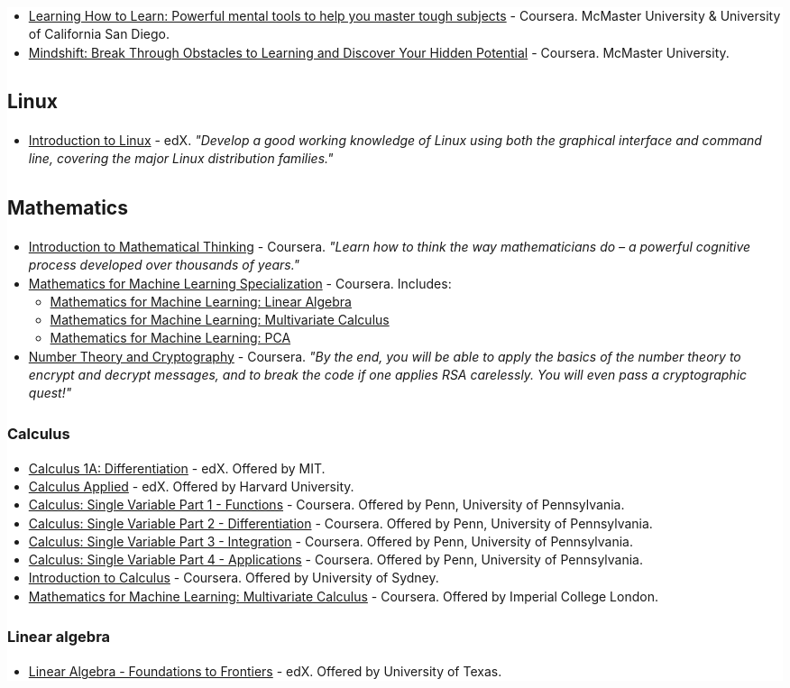 - [Learning How to Learn: Powerful mental tools to help you master tough subjects](https://www.coursera.org/learn/learning-how-to-learn) - Coursera. McMaster University & University of California San Diego.
- [Mindshift: Break Through Obstacles to Learning and Discover Your Hidden Potential](https://www.coursera.org/learn/mindshift) - Coursera. McMaster University.

## Linux

- [Introduction to Linux](https://www.edx.org/course/introduction-to-linux) - edX. _"Develop a good working knowledge of Linux using both the graphical interface and command line, covering the major Linux distribution families."_

## Mathematics

- [Introduction to Mathematical Thinking](https://www.coursera.org/learn/mathematical-thinking) - Coursera. _"Learn how to think the way mathematicians do – a powerful cognitive process developed over thousands of years."_
- [Mathematics for Machine Learning Specialization](https://www.coursera.org/specializations/mathematics-machine-learning) - Coursera. Includes:
  - [Mathematics for Machine Learning: Linear Algebra](https://www.coursera.org/learn/linear-algebra-machine-learning)
  - [Mathematics for Machine Learning: Multivariate Calculus](https://www.coursera.org/learn/multivariate-calculus-machine-learning)
  - [Mathematics for Machine Learning: PCA](https://www.coursera.org/learn/pca-machine-learning)
- [Number Theory and Cryptography](https://www.coursera.org/learn/number-theory-cryptography) - Coursera. _"By the end, you will be able to apply the basics of the number theory to encrypt and decrypt messages, and to break the code if one applies RSA carelessly. You will even pass a cryptographic quest!"_

### Calculus

- [Calculus 1A: Differentiation](https://www.edx.org/course/calculus-1a-differentiation-2) - edX. Offered by MIT.
- [Calculus Applied](https://online-learning.harvard.edu/course/calculus-applied) - edX. Offered by Harvard University.
- [Calculus: Single Variable Part 1 - Functions](https://www.coursera.org/learn/single-variable-calculus) - Coursera. Offered by Penn, University of Pennsylvania.
- [Calculus: Single Variable Part 2 - Differentiation](https://www.coursera.org/learn/differentiation-calculus) - Coursera. Offered by Penn, University of Pennsylvania.
- [Calculus: Single Variable Part 3 - Integration](https://www.coursera.org/learn/integration-calculus) - Coursera. Offered by Penn, University of Pennsylvania.
- [Calculus: Single Variable Part 4 - Applications](https://www.coursera.org/learn/applications-calculus) - Coursera. Offered by Penn, University of Pennsylvania.
- [Introduction to Calculus](https://www.coursera.org/learn/introduction-to-calculus) - Coursera. Offered by University of Sydney.
- [Mathematics for Machine Learning: Multivariate Calculus](https://www.coursera.org/learn/multivariate-calculus-machine-learning) - Coursera. Offered by Imperial College London.

### Linear algebra

- [Linear Algebra - Foundations to Frontiers](https://www.edx.org/es/course/linear-algebra-foundations-to-frontiers-2) - edX. Offered by University of Texas.
